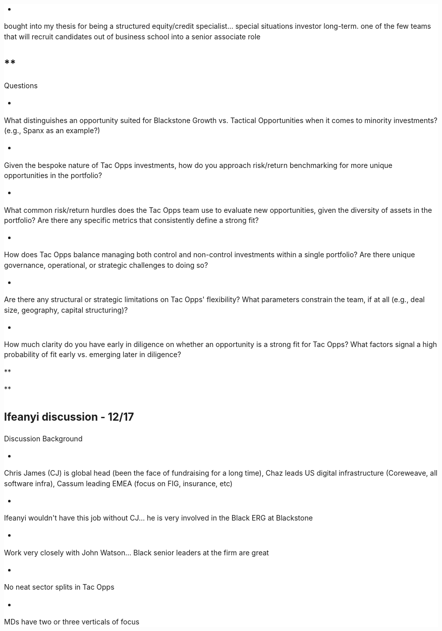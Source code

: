 - 
bought into my thesis for being a structured equity/credit specialist... special situations investor long-term. one of the few teams that will recruit candidates out of business school into a senior associate role

**
- 
Questions

- 
What distinguishes an opportunity suited for Blackstone Growth vs. Tactical Opportunities when it comes to minority investments? (e.g., Spanx as an example?)

- 
Given the bespoke nature of Tac Opps investments, how do you approach risk/return benchmarking for more unique opportunities in the portfolio?

- 
What common risk/return hurdles does the Tac Opps team use to evaluate new opportunities, given the diversity of assets in the portfolio? Are there any specific metrics that consistently define a strong fit?

- 
How does Tac Opps balance managing both control and non-control investments within a single portfolio? Are there unique governance, operational, or strategic challenges to doing so?

- 
Are there any structural or strategic limitations on Tac Opps' flexibility? What parameters constrain the team, if at all (e.g., deal size, geography, capital structuring)?

- 
How much clarity do you have early in diligence on whether an opportunity is a strong fit for Tac Opps? What factors signal a high probability of fit early vs. emerging later in diligence?

**

**

Ifeanyi discussion - 12/17
- 
Discussion Background

- 
Chris James (CJ) is global head (been the face of fundraising for a long time), Chaz leads US digital infrastructure (Coreweave, all software infra), Cassum leading EMEA (focus on FIG, insurance, etc)

- 
Ifeanyi wouldn't have this job without CJ... he is very involved in the Black ERG at Blackstone

- 
Work very closely with John Watson... Black senior leaders at the firm are great

- 
No neat sector splits in Tac Opps

- 
MDs have two or three verticals of focus
